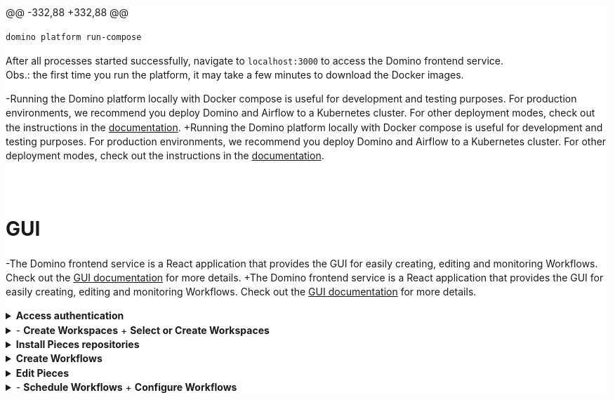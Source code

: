 ```diff
 ```
 
@@ -332,88 +332,88 @@
 ```bash
 domino platform run-compose
 ```
 
 After all processes started successfully, navigate to `localhost:3000` to access the Domino frontend service. <br>
 Obs.: the first time you run the platform, it may take a few minutes to download the Docker images.
 
-Running the Domino platform locally with Docker compose is useful for development and testing purposes. For production environments, we recommend you deploy Domino and Airflow to a Kubernetes cluster. For other deployment modes, check out the instructions in the [documentation](https://domino-workflows.io/docs/category/run-domino).
+Running the Domino platform locally with Docker compose is useful for development and testing purposes. For production environments, we recommend you deploy Domino and Airflow to a Kubernetes cluster. For other deployment modes, check out the instructions in the [documentation](https://docs.domino-workflows.io/category/run-domino).
 
 <br>
 
 # GUI
-The Domino frontend service is a React application that provides the GUI for easily creating, editing and monitoring Workflows. Check out the [GUI documentation](https://domino-workflows.io/docs/domino_components/domino_components_gui) for more details.
+The Domino frontend service is a React application that provides the GUI for easily creating, editing and monitoring Workflows. Check out the [GUI documentation](https://docs.domino-workflows.io/domino_components/domino_components_gui) for more details.
 
 <details><summary>
     <strong>Access authentication</strong>
   </summary></details>
 
 <details><summary>
-    <strong>Create Workspaces</strong>
+    <strong>Select or Create Workspaces</strong>
   </summary></details>
 
 <details><summary>
     <strong>Install Pieces repositories</strong>
   </summary></details>
 
 <details><summary>
     <strong>Create Workflows</strong>
   </summary></details>
 
 <details><summary>
     <strong>Edit Pieces</strong>
   </summary></details>
 
 <details><summary>
-    <strong>Schedule Workflows</strong>
+    <strong>Configure Workflows</strong>
   </summary></details>
 
